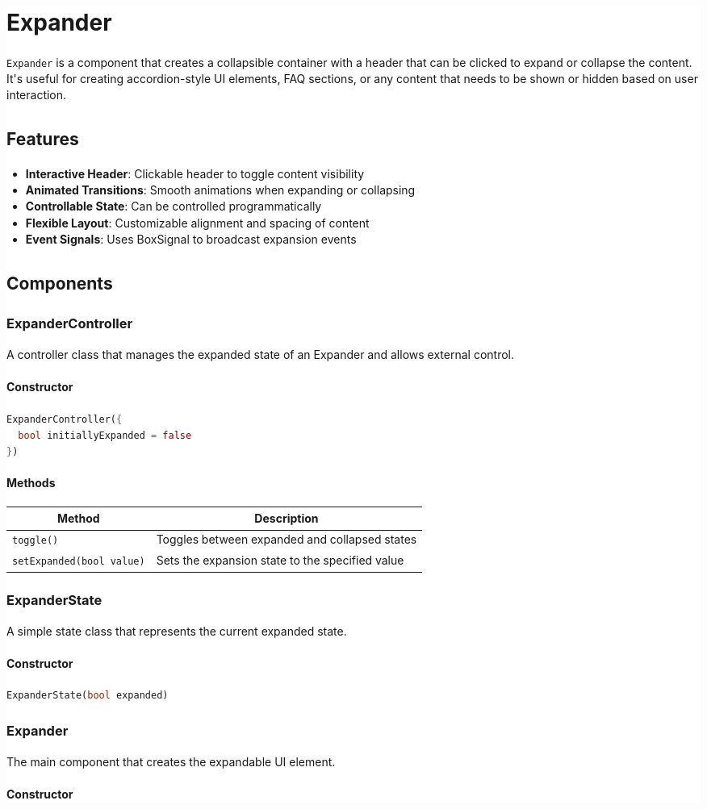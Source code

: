 # Expander

`Expander` is a component that creates a collapsible container with a header that can be clicked to expand or collapse the content. It's useful for creating accordion-style UI elements, FAQ sections, or any content that needs to be shown or hidden based on user interaction.

## Features

- **Interactive Header**: Clickable header to toggle content visibility
- **Animated Transitions**: Smooth animations when expanding or collapsing
- **Controllable State**: Can be controlled programmatically
- **Flexible Layout**: Customizable alignment and spacing of content
- **Event Signals**: Uses BoxSignal to broadcast expansion events

## Components

### ExpanderController

A controller class that manages the expanded state of an Expander and allows external control.

#### Constructor

```dart
ExpanderController({
  bool initiallyExpanded = false
})
```

#### Methods

| Method | Description |
|--------|-------------|
| `toggle()` | Toggles between expanded and collapsed states |
| `setExpanded(bool value)` | Sets the expansion state to the specified value |

### ExpanderState

A simple state class that represents the current expanded state.

#### Constructor

```dart
ExpanderState(bool expanded)
```

### Expander

The main component that creates the expandable UI element.

#### Constructor
